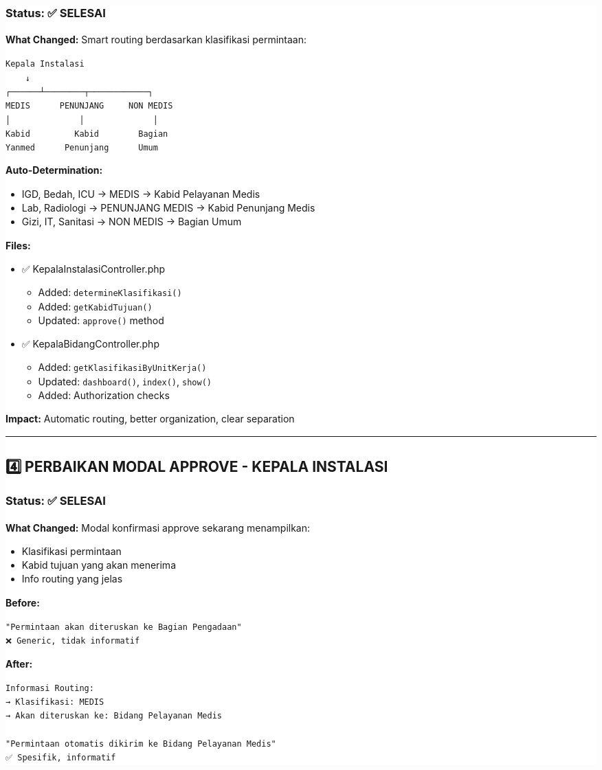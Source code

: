 ### Status: ✅ SELESAI

**What Changed:**
Smart routing berdasarkan klasifikasi permintaan:

```
Kepala Instalasi
    ↓
┌──────┴────────┬────────────┐
MEDIS      PENUNJANG     NON MEDIS
│              │              │
Kabid         Kabid        Bagian
Yanmed      Penunjang      Umum
```

**Auto-Determination:**
- IGD, Bedah, ICU → MEDIS → Kabid Pelayanan Medis
- Lab, Radiologi → PENUNJANG MEDIS → Kabid Penunjang Medis
- Gizi, IT, Sanitasi → NON MEDIS → Bagian Umum

**Files:**
- ✅ KepalaInstalasiController.php
  - Added: `determineKlasifikasi()`
  - Added: `getKabidTujuan()`
  - Updated: `approve()` method

- ✅ KepalaBidangController.php
  - Added: `getKlasifikasiByUnitKerja()`
  - Updated: `dashboard()`, `index()`, `show()`
  - Added: Authorization checks

**Impact:** Automatic routing, better organization, clear separation

---

## 4️⃣ PERBAIKAN MODAL APPROVE - KEPALA INSTALASI

### Status: ✅ SELESAI

**What Changed:**
Modal konfirmasi approve sekarang menampilkan:
- Klasifikasi permintaan
- Kabid tujuan yang akan menerima
- Info routing yang jelas

**Before:**
```
"Permintaan akan diteruskan ke Bagian Pengadaan"
❌ Generic, tidak informatif
```

**After:**
```
Informasi Routing:
→ Klasifikasi: MEDIS
→ Akan diteruskan ke: Bidang Pelayanan Medis

"Permintaan otomatis dikirim ke Bidang Pelayanan Medis"
✅ Spesifik, informatif
```
